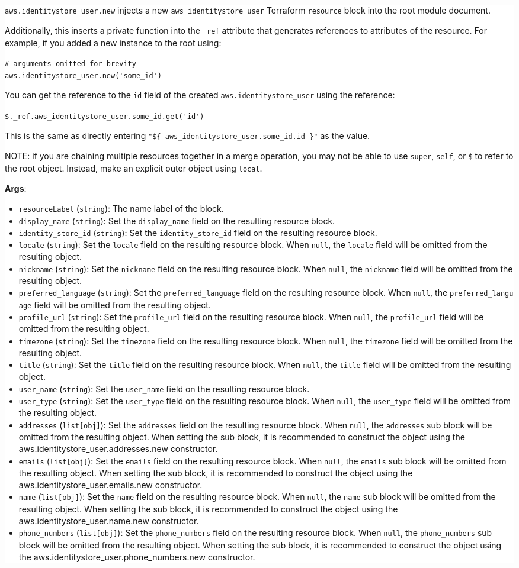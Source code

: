 
`aws.identitystore_user.new` injects a new `aws_identitystore_user` Terraform `resource`
block into the root module document.

Additionally, this inserts a private function into the `_ref` attribute that generates references to attributes of the
resource. For example, if you added a new instance to the root using:

    # arguments omitted for brevity
    aws.identitystore_user.new('some_id')

You can get the reference to the `id` field of the created `aws.identitystore_user` using the reference:

    $._ref.aws_identitystore_user.some_id.get('id')

This is the same as directly entering `"${ aws_identitystore_user.some_id.id }"` as the value.

NOTE: if you are chaining multiple resources together in a merge operation, you may not be able to use `super`, `self`,
or `$` to refer to the root object. Instead, make an explicit outer object using `local`.

**Args**:
  - `resourceLabel` (`string`): The name label of the block.
  - `display_name` (`string`): Set the `display_name` field on the resulting resource block.
  - `identity_store_id` (`string`): Set the `identity_store_id` field on the resulting resource block.
  - `locale` (`string`): Set the `locale` field on the resulting resource block. When `null`, the `locale` field will be omitted from the resulting object.
  - `nickname` (`string`): Set the `nickname` field on the resulting resource block. When `null`, the `nickname` field will be omitted from the resulting object.
  - `preferred_language` (`string`): Set the `preferred_language` field on the resulting resource block. When `null`, the `preferred_language` field will be omitted from the resulting object.
  - `profile_url` (`string`): Set the `profile_url` field on the resulting resource block. When `null`, the `profile_url` field will be omitted from the resulting object.
  - `timezone` (`string`): Set the `timezone` field on the resulting resource block. When `null`, the `timezone` field will be omitted from the resulting object.
  - `title` (`string`): Set the `title` field on the resulting resource block. When `null`, the `title` field will be omitted from the resulting object.
  - `user_name` (`string`): Set the `user_name` field on the resulting resource block.
  - `user_type` (`string`): Set the `user_type` field on the resulting resource block. When `null`, the `user_type` field will be omitted from the resulting object.
  - `addresses` (`list[obj]`): Set the `addresses` field on the resulting resource block. When `null`, the `addresses` sub block will be omitted from the resulting object. When setting the sub block, it is recommended to construct the object using the [aws.identitystore_user.addresses.new](#fn-addressesnew) constructor.
  - `emails` (`list[obj]`): Set the `emails` field on the resulting resource block. When `null`, the `emails` sub block will be omitted from the resulting object. When setting the sub block, it is recommended to construct the object using the [aws.identitystore_user.emails.new](#fn-emailsnew) constructor.
  - `name` (`list[obj]`): Set the `name` field on the resulting resource block. When `null`, the `name` sub block will be omitted from the resulting object. When setting the sub block, it is recommended to construct the object using the [aws.identitystore_user.name.new](#fn-namenew) constructor.
  - `phone_numbers` (`list[obj]`): Set the `phone_numbers` field on the resulting resource block. When `null`, the `phone_numbers` sub block will be omitted from the resulting object. When setting the sub block, it is recommended to construct the object using the [aws.identitystore_user.phone_numbers.new](#fn-phone_numbersnew) constructor.
